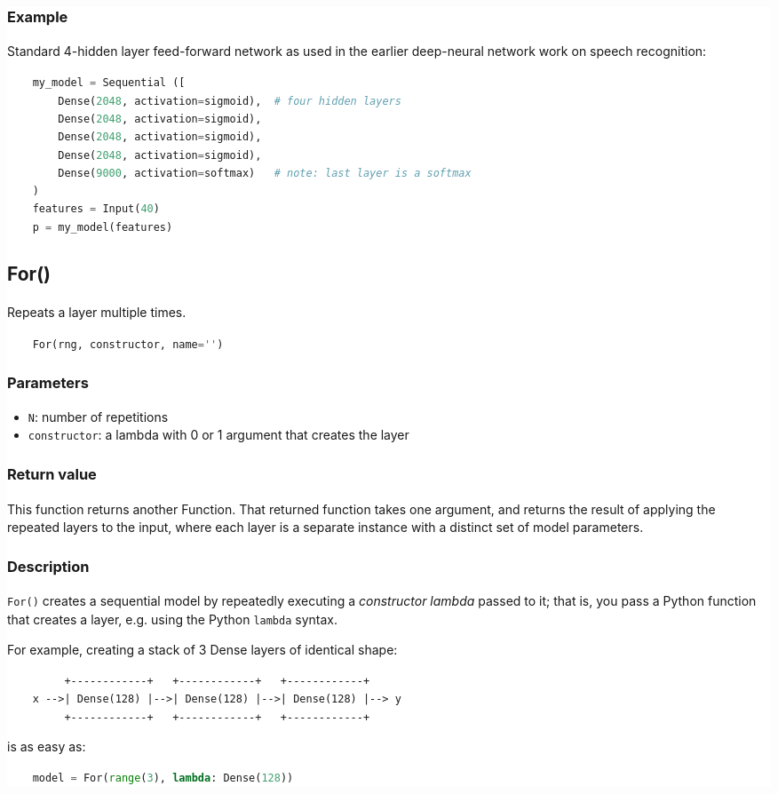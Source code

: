 ### Example

Standard 4-hidden layer feed-forward network as used in the earlier
deep-neural network work on speech recognition:

```python
    my_model = Sequential ([
        Dense(2048, activation=sigmoid),  # four hidden layers
        Dense(2048, activation=sigmoid),
        Dense(2048, activation=sigmoid),
        Dense(2048, activation=sigmoid),
        Dense(9000, activation=softmax)   # note: last layer is a softmax
    )
    features = Input(40)
    p = my_model(features)
```

## For()

Repeats a layer multiple times.

```python
    For(rng, constructor, name='')
```

### Parameters

-  ``N``: number of repetitions
-  ``constructor``: a lambda with 0 or 1 argument that creates the layer

### Return value

This function returns another Function. That returned function takes one
argument, and returns the result of applying the repeated layers to the
input, where each layer is a separate instance with a distinct set of
model parameters.

### Description

``For()`` creates a sequential model by repeatedly executing a
*constructor lambda* passed to it; that is, you pass a Python function
that creates a layer, e.g. using the Python ``lambda`` syntax.

For example, creating a stack of 3 Dense layers of identical shape:

```
         +------------+   +------------+   +------------+
    x -->| Dense(128) |-->| Dense(128) |-->| Dense(128) |--> y
         +------------+   +------------+   +------------+
```

is as easy as:

```python
    model = For(range(3), lambda: Dense(128))
```
